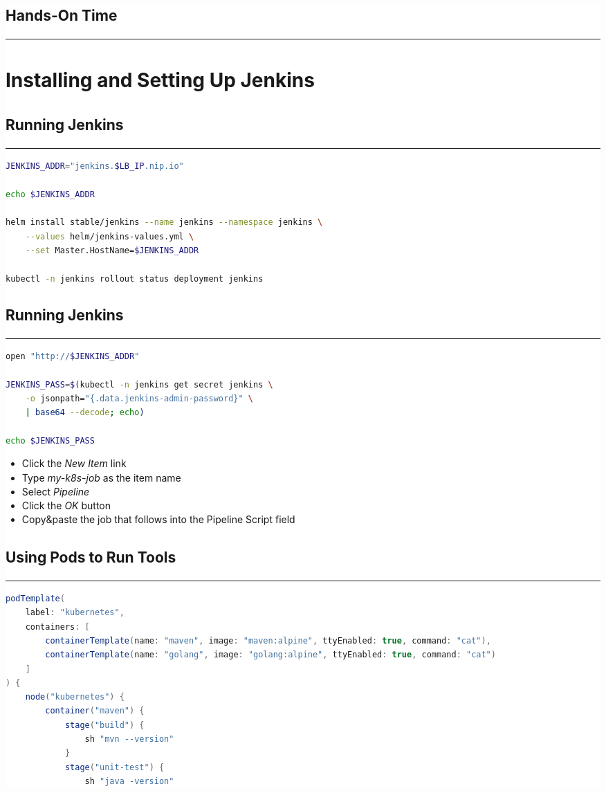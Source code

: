 ## Hands-On Time

---

# Installing and Setting Up Jenkins


## Running Jenkins

---

```bash
JENKINS_ADDR="jenkins.$LB_IP.nip.io"

echo $JENKINS_ADDR

helm install stable/jenkins --name jenkins --namespace jenkins \
    --values helm/jenkins-values.yml \
    --set Master.HostName=$JENKINS_ADDR

kubectl -n jenkins rollout status deployment jenkins
```


## Running Jenkins

---

```bash
open "http://$JENKINS_ADDR"

JENKINS_PASS=$(kubectl -n jenkins get secret jenkins \
    -o jsonpath="{.data.jenkins-admin-password}" \
    | base64 --decode; echo)

echo $JENKINS_PASS
```

* Click the *New Item* link
* Type *my-k8s-job* as the item name
* Select *Pipeline*
* Click the *OK* button
* Copy&paste the job that follows into the Pipeline Script field


## Using Pods to Run Tools

---

```groovy
podTemplate(
    label: "kubernetes",
    containers: [
        containerTemplate(name: "maven", image: "maven:alpine", ttyEnabled: true, command: "cat"),
        containerTemplate(name: "golang", image: "golang:alpine", ttyEnabled: true, command: "cat")
    ]
) {
    node("kubernetes") {
        container("maven") {
            stage("build") {
                sh "mvn --version"
            }
            stage("unit-test") {
                sh "java -version"
```